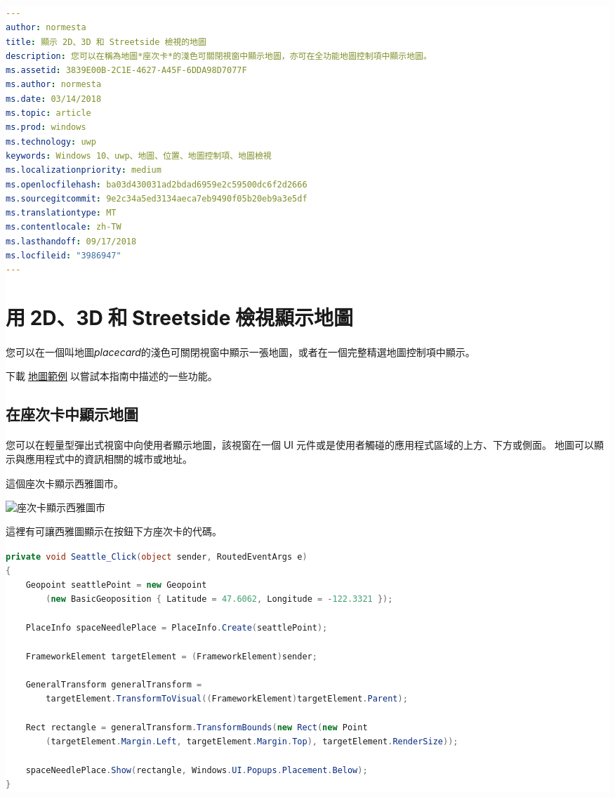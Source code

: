 ```yaml
---
author: normesta
title: 顯示 2D、3D 和 Streetside 檢視的地圖
description: 您可以在稱為地圖*座次卡*的淺色可關閉視窗中顯示地圖，亦可在全功能地圖控制項中顯示地圖。
ms.assetid: 3839E00B-2C1E-4627-A45F-6DDA98D7077F
ms.author: normesta
ms.date: 03/14/2018
ms.topic: article
ms.prod: windows
ms.technology: uwp
keywords: Windows 10、uwp、地圖、位置、地圖控制項、地圖檢視
ms.localizationpriority: medium
ms.openlocfilehash: ba03d430031ad2bdad6959e2c59500dc6f2d2666
ms.sourcegitcommit: 9e2c34a5ed3134aeca7eb9490f05b20eb9a3e5df
ms.translationtype: MT
ms.contentlocale: zh-TW
ms.lasthandoff: 09/17/2018
ms.locfileid: "3986947"
---
```

# <a name="display-maps-with-2d-3d-and-streetside-views"></a>用 2D、3D 和 Streetside 檢視顯示地圖

您可以在一個叫地圖*placecard*的淺色可關閉視窗中顯示一張地圖，或者在一個完整精選地圖控制項中顯示。

下載 [地圖範例](http://go.microsoft.com/fwlink/p/?LinkId=619977) 以嘗試本指南中描述的一些功能。

<a id="placecard" />

## <a name="display-map-in-a-placecard"></a>在座次卡中顯示地圖
您可以在輕量型彈出式視窗中向使用者顯示地圖，該視窗在一個 UI 元件或是使用者觸碰的應用程式區域的上方、下方或側面。 地圖可以顯示與應用程式中的資訊相關的城市或地址。  

這個座次卡顯示西雅圖市。

![座次卡顯示西雅圖市](images/placecard-city.png)

這裡有可讓西雅圖顯示在按鈕下方座次卡的代碼。

```csharp
private void Seattle_Click(object sender, RoutedEventArgs e)
{
    Geopoint seattlePoint = new Geopoint
        (new BasicGeoposition { Latitude = 47.6062, Longitude = -122.3321 });

    PlaceInfo spaceNeedlePlace = PlaceInfo.Create(seattlePoint);

    FrameworkElement targetElement = (FrameworkElement)sender;

    GeneralTransform generalTransform =
        targetElement.TransformToVisual((FrameworkElement)targetElement.Parent);

    Rect rectangle = generalTransform.TransformBounds(new Rect(new Point
        (targetElement.Margin.Left, targetElement.Margin.Top), targetElement.RenderSize));

    spaceNeedlePlace.Show(rectangle, Windows.UI.Popups.Placement.Below);
}
```
